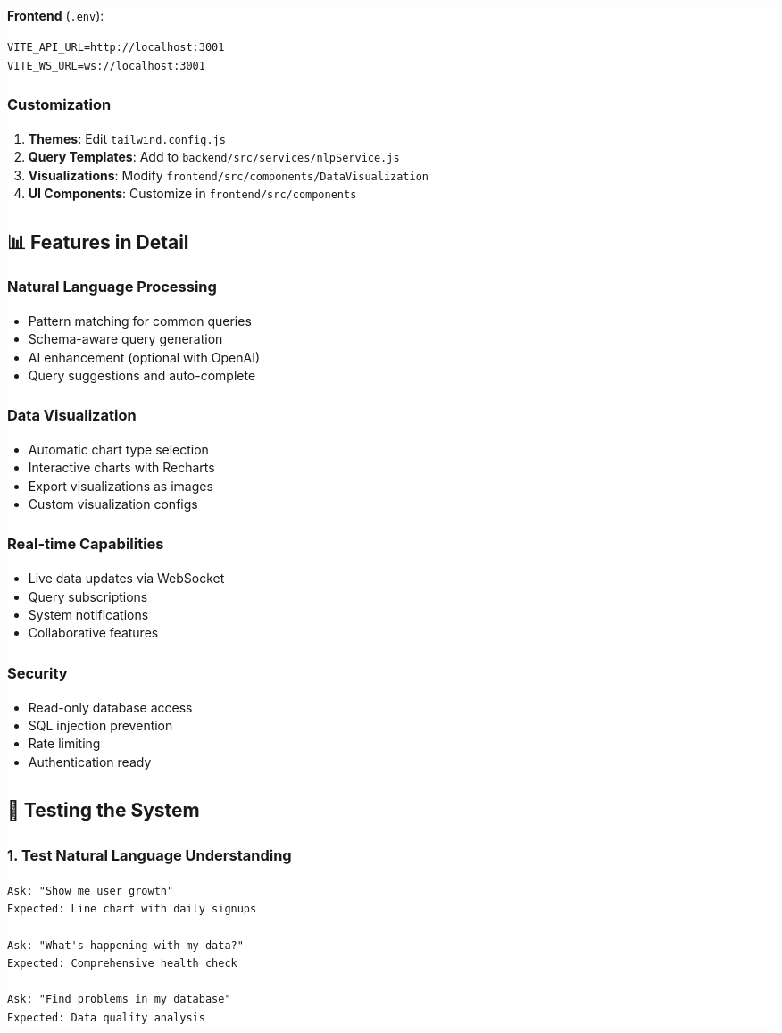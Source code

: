 **Frontend** (`.env`):
```env
VITE_API_URL=http://localhost:3001
VITE_WS_URL=ws://localhost:3001
```

### Customization

1. **Themes**: Edit `tailwind.config.js`
2. **Query Templates**: Add to `backend/src/services/nlpService.js`
3. **Visualizations**: Modify `frontend/src/components/DataVisualization`
4. **UI Components**: Customize in `frontend/src/components`

## 📊 Features in Detail

### Natural Language Processing
- Pattern matching for common queries
- Schema-aware query generation
- AI enhancement (optional with OpenAI)
- Query suggestions and auto-complete

### Data Visualization
- Automatic chart type selection
- Interactive charts with Recharts
- Export visualizations as images
- Custom visualization configs

### Real-time Capabilities
- Live data updates via WebSocket
- Query subscriptions
- System notifications
- Collaborative features

### Security
- Read-only database access
- SQL injection prevention
- Rate limiting
- Authentication ready

## 🧪 Testing the System

### 1. Test Natural Language Understanding
```
Ask: "Show me user growth"
Expected: Line chart with daily signups

Ask: "What's happening with my data?"
Expected: Comprehensive health check

Ask: "Find problems in my database"
Expected: Data quality analysis
```
